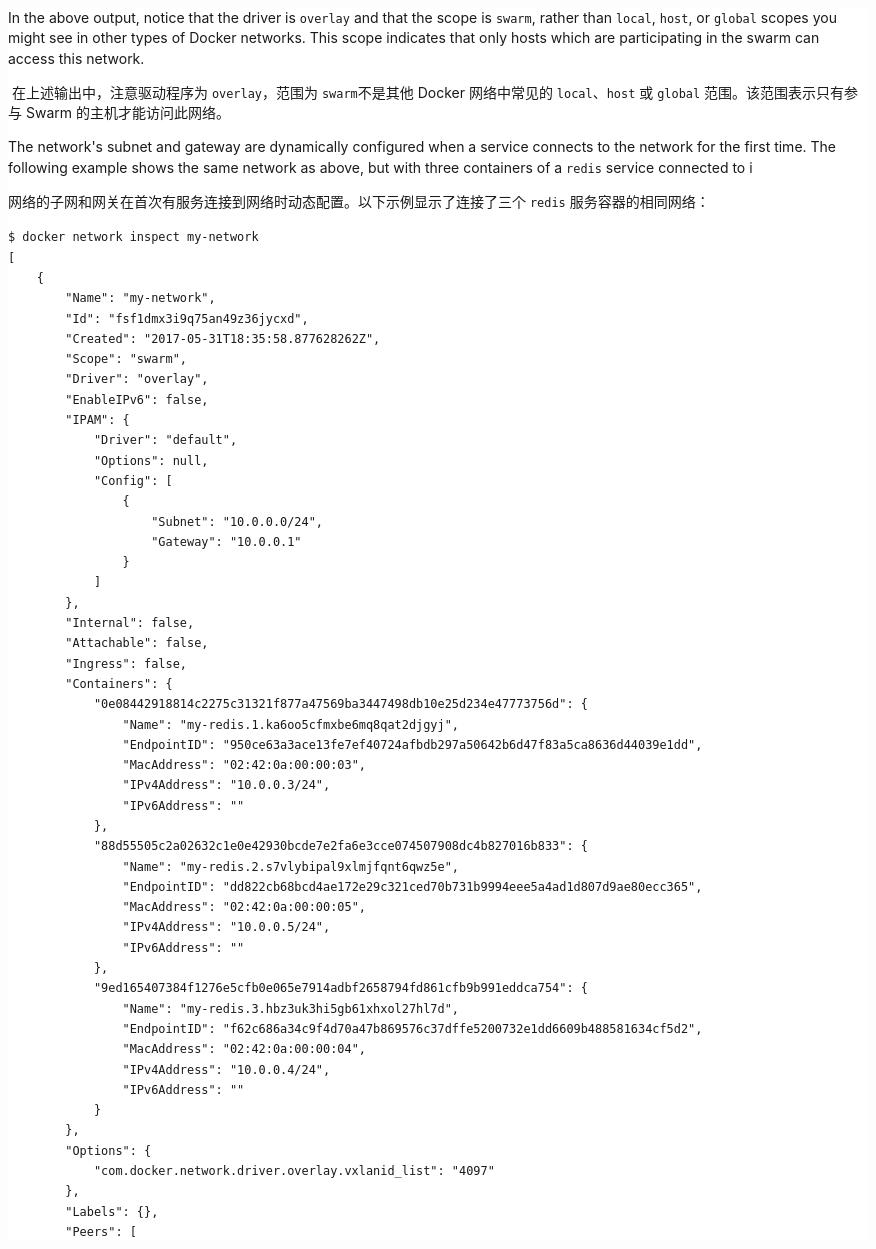 In the above output, notice that the driver is `overlay` and that the scope is `swarm`, rather than `local`, `host`, or `global` scopes you might see in other types of Docker networks. This scope indicates that only hosts which are participating in the swarm can access this network.

​	在上述输出中，注意驱动程序为 `overlay`，范围为 `swarm`不是其他 Docker 网络中常见的 `local`、`host` 或 `global` 范围。该范围表示只有参与 Swarm 的主机才能访问此网络。

The network's subnet and gateway are dynamically configured when a service connects to the network for the first time. The following example shows the same network as above, but with three containers of a `redis` service connected to i

​	网络的子网和网关在首次有服务连接到网络时动态配置。以下示例显示了连接了三个 `redis` 服务容器的相同网络：



```console
$ docker network inspect my-network
[
    {
        "Name": "my-network",
        "Id": "fsf1dmx3i9q75an49z36jycxd",
        "Created": "2017-05-31T18:35:58.877628262Z",
        "Scope": "swarm",
        "Driver": "overlay",
        "EnableIPv6": false,
        "IPAM": {
            "Driver": "default",
            "Options": null,
            "Config": [
                {
                    "Subnet": "10.0.0.0/24",
                    "Gateway": "10.0.0.1"
                }
            ]
        },
        "Internal": false,
        "Attachable": false,
        "Ingress": false,
        "Containers": {
            "0e08442918814c2275c31321f877a47569ba3447498db10e25d234e47773756d": {
                "Name": "my-redis.1.ka6oo5cfmxbe6mq8qat2djgyj",
                "EndpointID": "950ce63a3ace13fe7ef40724afbdb297a50642b6d47f83a5ca8636d44039e1dd",
                "MacAddress": "02:42:0a:00:00:03",
                "IPv4Address": "10.0.0.3/24",
                "IPv6Address": ""
            },
            "88d55505c2a02632c1e0e42930bcde7e2fa6e3cce074507908dc4b827016b833": {
                "Name": "my-redis.2.s7vlybipal9xlmjfqnt6qwz5e",
                "EndpointID": "dd822cb68bcd4ae172e29c321ced70b731b9994eee5a4ad1d807d9ae80ecc365",
                "MacAddress": "02:42:0a:00:00:05",
                "IPv4Address": "10.0.0.5/24",
                "IPv6Address": ""
            },
            "9ed165407384f1276e5cfb0e065e7914adbf2658794fd861cfb9b991eddca754": {
                "Name": "my-redis.3.hbz3uk3hi5gb61xhxol27hl7d",
                "EndpointID": "f62c686a34c9f4d70a47b869576c37dffe5200732e1dd6609b488581634cf5d2",
                "MacAddress": "02:42:0a:00:00:04",
                "IPv4Address": "10.0.0.4/24",
                "IPv6Address": ""
            }
        },
        "Options": {
            "com.docker.network.driver.overlay.vxlanid_list": "4097"
        },
        "Labels": {},
        "Peers": [
```